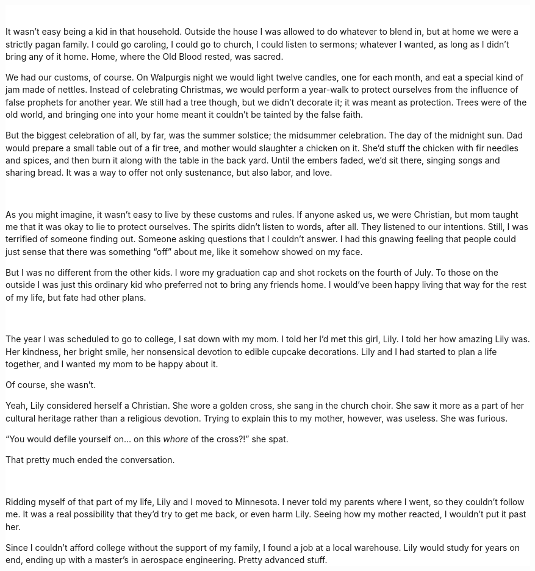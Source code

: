 &#x200B;

It wasn’t easy being a kid in that household. Outside the house I was allowed to do whatever to blend in, but at home we were a strictly pagan family. I could go caroling, I could go to church, I could listen to sermons; whatever I wanted, as long as I didn’t bring any of it home. Home, where the Old Blood rested, was sacred.

We had our customs, of course. On Walpurgis night we would light twelve candles, one for each month, and eat a special kind of jam made of nettles. Instead of celebrating Christmas, we would perform a year-walk to protect ourselves from the influence of false prophets for another year. We still had a tree though, but we didn’t decorate it; it was meant as protection. Trees were of the old world, and bringing one into your home meant it couldn’t be tainted by the false faith.

But the biggest celebration of all, by far, was the summer solstice; the midsummer celebration. The day of the midnight sun. Dad would prepare a small table out of a fir tree, and mother would slaughter a chicken on it. She’d stuff the chicken with fir needles and spices, and then burn it along with the table in the back yard. Until the embers faded, we’d sit there, singing songs and sharing bread. It was a way to offer not only sustenance, but also labor, and love.

&#x200B;

As you might imagine, it wasn’t easy to live by these customs and rules. If anyone asked us, we were Christian, but mom taught me that it was okay to lie to protect ourselves. The spirits didn’t listen to words, after all. They listened to our intentions. Still, I was terrified of someone finding out. Someone asking questions that I couldn’t answer. I had this gnawing feeling that people could just sense that there was something “off” about me, like it somehow showed on my face.

But I was no different from the other kids. I wore my graduation cap and shot rockets on the fourth of July. To those on the outside I was just this ordinary kid who preferred not to bring any friends home. I would’ve been happy living that way for the rest of my life, but fate had other plans.

&#x200B;

The year I was scheduled to go to college, I sat down with my mom. I told her I’d met this girl, Lily. I told her how amazing Lily was. Her kindness, her bright smile, her nonsensical devotion to edible cupcake decorations. Lily and I had started to plan a life together, and I wanted my mom to be happy about it.

Of course, she wasn’t.

Yeah, Lily considered herself a Christian. She wore a golden cross, she sang in the church choir. She saw it more as a part of her cultural heritage rather than a religious devotion. Trying to explain this to my mother, however, was useless. She was furious.

“You would defile yourself on… on this *whore* of the cross?!” she spat.

That pretty much ended the conversation.

&#x200B;

Ridding myself of that part of my life, Lily and I moved to Minnesota. I never told my parents where I went, so they couldn’t follow me. It was a real possibility that they’d try to get me back, or even harm Lily. Seeing how my mother reacted, I wouldn’t put it past her. 

Since I couldn’t afford college without the support of my family, I found a job at a local warehouse. Lily would study for years on end, ending up with a master’s in aerospace engineering. Pretty advanced stuff.
